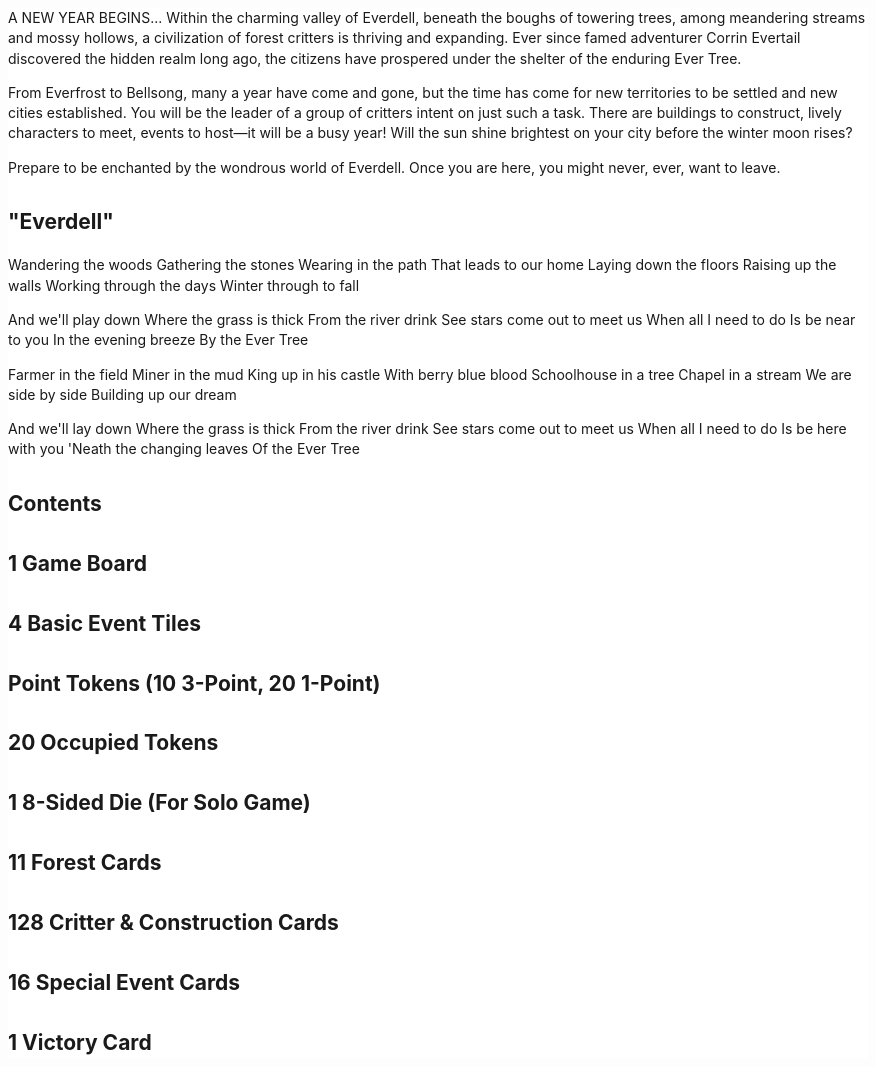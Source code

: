 
A NEW YEAR BEGINS... Within the charming valley of Everdell, beneath the boughs of towering trees, among meandering streams and mossy hollows, a civilization of forest critters is thriving and expanding. Ever since famed adventurer Corrin Evertail discovered the hidden realm long ago, the citizens have prospered under the shelter of the enduring Ever Tree.

From Everfrost to Bellsong, many a year have come and gone, but the time has come for new territories to be settled and new cities established. You will be the leader of a group of critters intent on just such a task. There are buildings to construct, lively characters to meet, events to host—it will be a busy year! Will the sun shine brightest on your city before the winter moon rises?

Prepare to be enchanted by the wondrous world of Everdell. Once you are here, you might never, ever, want to leave.

## "Everdell"

Wandering the woods Gathering the stones Wearing in the path That leads to our home Laying down the floors Raising up the walls Working through the days Winter through to fall

And we'll play down Where the grass is thick From the river drink See stars come out to meet us When all I need to do Is be near to you In the evening breeze By the Ever Tree

Farmer in the field Miner in the mud King up in his castle With berry blue blood Schoolhouse in a tree Chapel in a stream We are side by side Building up our dream

And we'll lay down Where the grass is thick From the river drink See stars come out to meet us When all I need to do Is be here with you 'Neath the changing leaves Of the Ever Tree

## Contents

## 1 Game Board

## 4 Basic Event Tiles

## Point Tokens (10 3-Point, 20 1-Point)

 

## 20 Occupied Tokens

## 1 8-Sided Die (For Solo Game)

## 11 Forest Cards

## 128 Critter & Construction Cards

## 16 Special Event Cards

## 1 Victory Card
